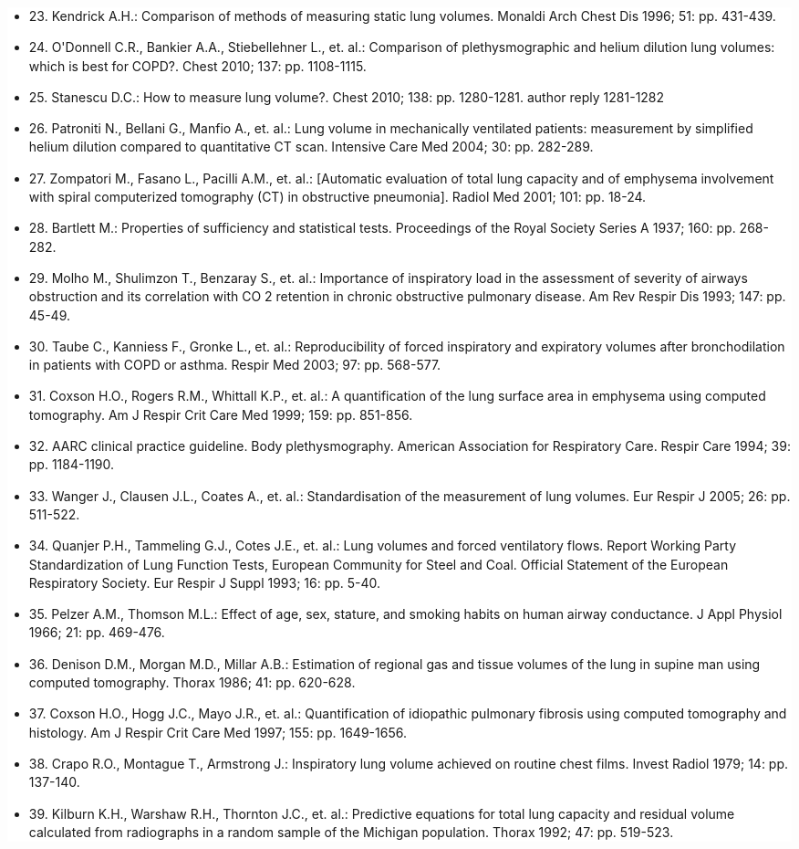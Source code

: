 - 23\. Kendrick A.H.: Comparison of methods of measuring static lung volumes. Monaldi Arch Chest Dis 1996; 51: pp. 431-439.


- 24\. O'Donnell C.R., Bankier A.A., Stiebellehner L., et. al.: Comparison of plethysmographic and helium dilution lung volumes: which is best for COPD?. Chest 2010; 137: pp. 1108-1115.


- 25\. Stanescu D.C.: How to measure lung volume?. Chest 2010; 138: pp. 1280-1281. author reply 1281-1282


- 26\. Patroniti N., Bellani G., Manfio A., et. al.: Lung volume in mechanically ventilated patients: measurement by simplified helium dilution compared to quantitative CT scan. Intensive Care Med 2004; 30: pp. 282-289.


- 27\. Zompatori M., Fasano L., Pacilli A.M., et. al.: \[Automatic evaluation of total lung capacity and of emphysema involvement with spiral computerized tomography (CT) in obstructive pneumonia\]. Radiol Med 2001; 101: pp. 18-24.


- 28\. Bartlett M.: Properties of sufficiency and statistical tests. Proceedings of the Royal Society Series A 1937; 160: pp. 268-282.


- 29\. Molho M., Shulimzon T., Benzaray S., et. al.: Importance of inspiratory load in the assessment of severity of airways obstruction and its correlation with CO  2  retention in chronic obstructive pulmonary disease. Am Rev Respir Dis 1993; 147: pp. 45-49.


- 30\. Taube C., Kanniess F., Gronke L., et. al.: Reproducibility of forced inspiratory and expiratory volumes after bronchodilation in patients with COPD or asthma. Respir Med 2003; 97: pp. 568-577.


- 31\. Coxson H.O., Rogers R.M., Whittall K.P., et. al.: A quantification of the lung surface area in emphysema using computed tomography. Am J Respir Crit Care Med 1999; 159: pp. 851-856.


- 32\.  AARC clinical practice guideline. Body plethysmography. American Association for Respiratory Care. Respir Care 1994; 39: pp. 1184-1190.


- 33\. Wanger J., Clausen J.L., Coates A., et. al.: Standardisation of the measurement of lung volumes. Eur Respir J 2005; 26: pp. 511-522.


- 34\. Quanjer P.H., Tammeling G.J., Cotes J.E., et. al.: Lung volumes and forced ventilatory flows. Report Working Party Standardization of Lung Function Tests, European Community for Steel and Coal. Official Statement of the European Respiratory Society. Eur Respir J Suppl 1993; 16: pp. 5-40.


- 35\. Pelzer A.M., Thomson M.L.: Effect of age, sex, stature, and smoking habits on human airway conductance. J Appl Physiol 1966; 21: pp. 469-476.


- 36\. Denison D.M., Morgan M.D., Millar A.B.: Estimation of regional gas and tissue volumes of the lung in supine man using computed tomography. Thorax 1986; 41: pp. 620-628.


- 37\. Coxson H.O., Hogg J.C., Mayo J.R., et. al.: Quantification of idiopathic pulmonary fibrosis using computed tomography and histology. Am J Respir Crit Care Med 1997; 155: pp. 1649-1656.


- 38\. Crapo R.O., Montague T., Armstrong J.: Inspiratory lung volume achieved on routine chest films. Invest Radiol 1979; 14: pp. 137-140.


- 39\. Kilburn K.H., Warshaw R.H., Thornton J.C., et. al.: Predictive equations for total lung capacity and residual volume calculated from radiographs in a random sample of the Michigan population. Thorax 1992; 47: pp. 519-523.